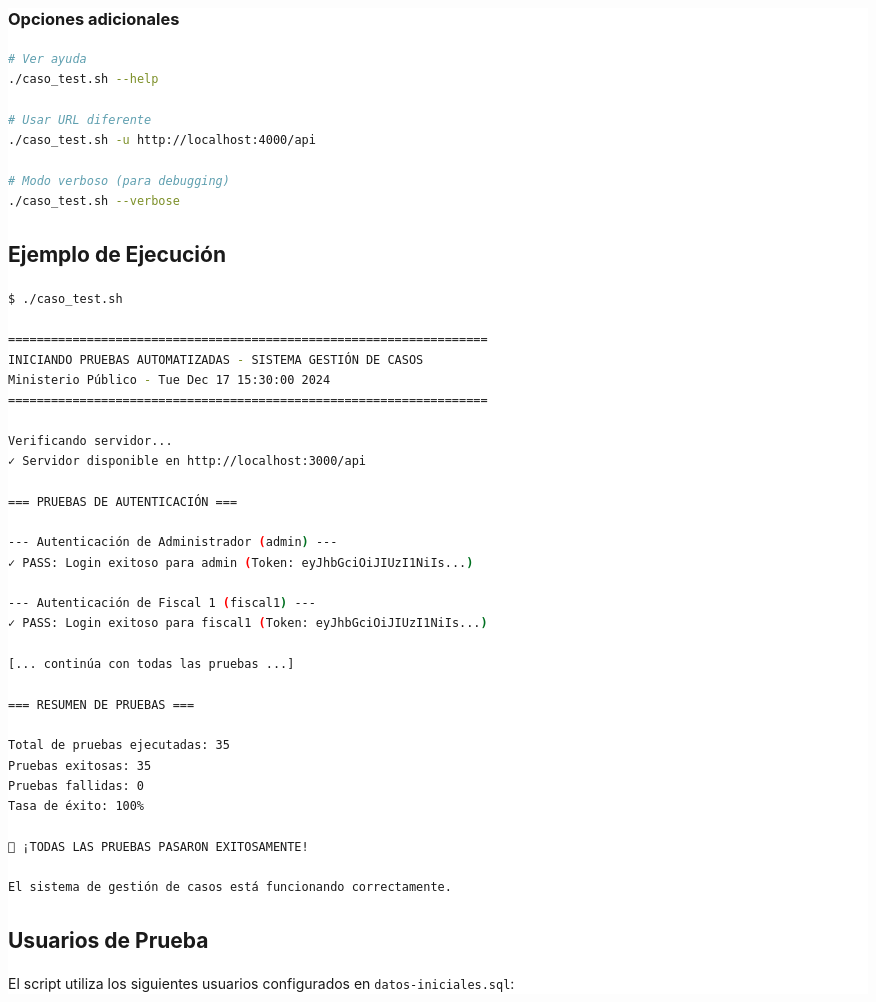 ### Opciones adicionales
```bash
# Ver ayuda
./caso_test.sh --help

# Usar URL diferente
./caso_test.sh -u http://localhost:4000/api

# Modo verboso (para debugging)
./caso_test.sh --verbose
```

## Ejemplo de Ejecución

```bash
$ ./caso_test.sh

===================================================================
INICIANDO PRUEBAS AUTOMATIZADAS - SISTEMA GESTIÓN DE CASOS
Ministerio Público - Tue Dec 17 15:30:00 2024
===================================================================

Verificando servidor...
✓ Servidor disponible en http://localhost:3000/api

=== PRUEBAS DE AUTENTICACIÓN ===

--- Autenticación de Administrador (admin) ---
✓ PASS: Login exitoso para admin (Token: eyJhbGciOiJIUzI1NiIs...)

--- Autenticación de Fiscal 1 (fiscal1) ---
✓ PASS: Login exitoso para fiscal1 (Token: eyJhbGciOiJIUzI1NiIs...)

[... continúa con todas las pruebas ...]

=== RESUMEN DE PRUEBAS ===

Total de pruebas ejecutadas: 35
Pruebas exitosas: 35
Pruebas fallidas: 0
Tasa de éxito: 100%

🎉 ¡TODAS LAS PRUEBAS PASARON EXITOSAMENTE!

El sistema de gestión de casos está funcionando correctamente.
```

## Usuarios de Prueba

El script utiliza los siguientes usuarios configurados en `datos-iniciales.sql`:

